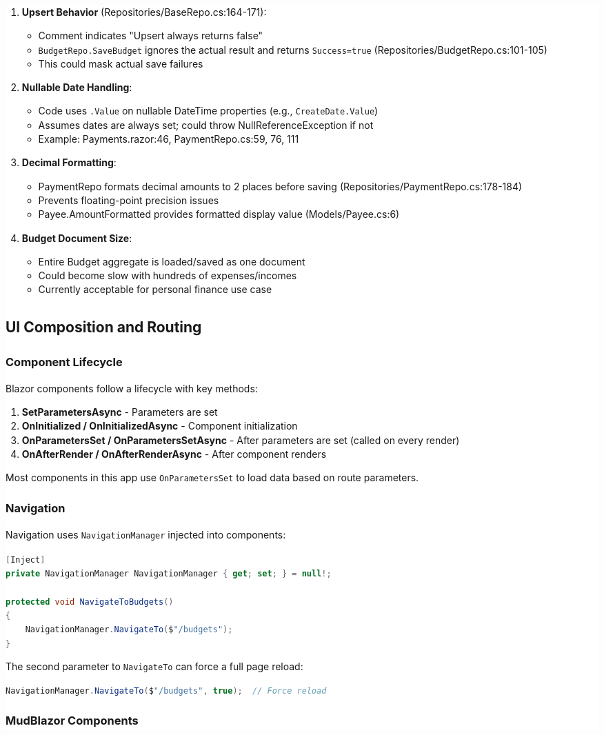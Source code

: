 1. **Upsert Behavior** (Repositories/BaseRepo.cs:164-171):
   - Comment indicates "Upsert always returns false"
   - `BudgetRepo.SaveBudget` ignores the actual result and returns `Success=true` (Repositories/BudgetRepo.cs:101-105)
   - This could mask actual save failures

2. **Nullable Date Handling**:
   - Code uses `.Value` on nullable DateTime properties (e.g., `CreateDate.Value`)
   - Assumes dates are always set; could throw NullReferenceException if not
   - Example: Payments.razor:46, PaymentRepo.cs:59, 76, 111

3. **Decimal Formatting**:
   - PaymentRepo formats decimal amounts to 2 places before saving (Repositories/PaymentRepo.cs:178-184)
   - Prevents floating-point precision issues
   - Payee.AmountFormatted provides formatted display value (Models/Payee.cs:6)

4. **Budget Document Size**:
   - Entire Budget aggregate is loaded/saved as one document
   - Could become slow with hundreds of expenses/incomes
   - Currently acceptable for personal finance use case

## UI Composition and Routing

### Component Lifecycle

Blazor components follow a lifecycle with key methods:

1. **SetParametersAsync** - Parameters are set
2. **OnInitialized / OnInitializedAsync** - Component initialization
3. **OnParametersSet / OnParametersSetAsync** - After parameters are set (called on every render)
4. **OnAfterRender / OnAfterRenderAsync** - After component renders

Most components in this app use `OnParametersSet` to load data based on route parameters.

### Navigation

Navigation uses `NavigationManager` injected into components:

```csharp
[Inject]
private NavigationManager NavigationManager { get; set; } = null!;

protected void NavigateToBudgets()
{
    NavigationManager.NavigateTo($"/budgets");
}
```

The second parameter to `NavigateTo` can force a full page reload:
```csharp
NavigationManager.NavigateTo($"/budgets", true);  // Force reload
```

### MudBlazor Components

